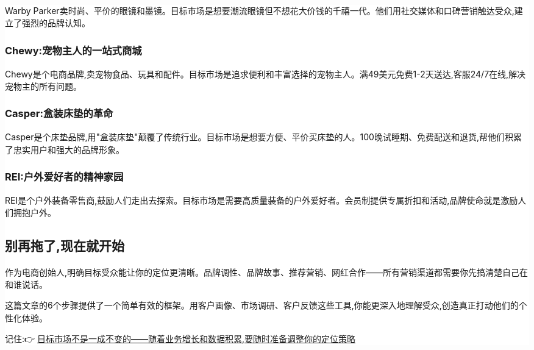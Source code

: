 Warby Parker卖时尚、平价的眼镜和墨镜。目标市场是想要潮流眼镜但不想花大价钱的千禧一代。他们用社交媒体和口碑营销触达受众,建立了强烈的品牌认知。

### Chewy:宠物主人的一站式商城

Chewy是个电商品牌,卖宠物食品、玩具和配件。目标市场是追求便利和丰富选择的宠物主人。满49美元免费1-2天送达,客服24/7在线,解决宠物主的所有问题。

### Casper:盒装床垫的革命

Casper是个床垫品牌,用"盒装床垫"颠覆了传统行业。目标市场是想要方便、平价买床垫的人。100晚试睡期、免费配送和退货,帮他们积累了忠实用户和强大的品牌形象。

### REI:户外爱好者的精神家园

REI是个户外装备零售商,鼓励人们走出去探索。目标市场是需要高质量装备的户外爱好者。会员制提供专属折扣和活动,品牌使命就是激励人们拥抱户外。

## 别再拖了,现在就开始

作为电商创始人,明确目标受众能让你的定位更清晰。品牌调性、品牌故事、推荐营销、网红合作——所有营销渠道都需要你先搞清楚自己在和谁说话。

这篇文章的6个步骤提供了一个简单有效的框架。用客户画像、市场调研、客户反馈这些工具,你能更深入地理解受众,创造真正打动他们的个性化体验。

记住:👉 [目标市场不是一成不变的——随着业务增长和数据积累,要随时准备调整你的定位策略](https://www.scraperapi.com/?fp_ref=coupons)
